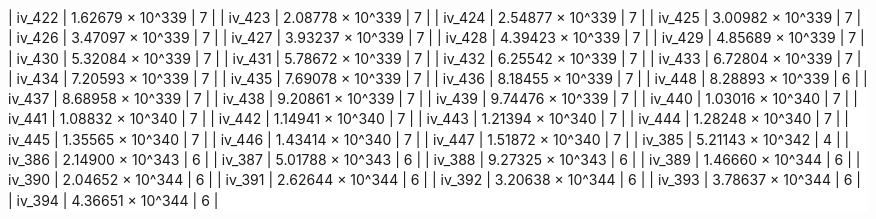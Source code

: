 | iv_422 | 1.62679 × 10^339 | 7 |
| iv_423 | 2.08778 × 10^339 | 7 |
| iv_424 | 2.54877 × 10^339 | 7 |
| iv_425 | 3.00982 × 10^339 | 7 |
| iv_426 | 3.47097 × 10^339 | 7 |
| iv_427 | 3.93237 × 10^339 | 7 |
| iv_428 | 4.39423 × 10^339 | 7 |
| iv_429 | 4.85689 × 10^339 | 7 |
| iv_430 | 5.32084 × 10^339 | 7 |
| iv_431 | 5.78672 × 10^339 | 7 |
| iv_432 | 6.25542 × 10^339 | 7 |
| iv_433 | 6.72804 × 10^339 | 7 |
| iv_434 | 7.20593 × 10^339 | 7 |
| iv_435 | 7.69078 × 10^339 | 7 |
| iv_436 | 8.18455 × 10^339 | 7 |
| iv_448 | 8.28893 × 10^339 | 6 |
| iv_437 | 8.68958 × 10^339 | 7 |
| iv_438 | 9.20861 × 10^339 | 7 |
| iv_439 | 9.74476 × 10^339 | 7 |
| iv_440 | 1.03016 × 10^340 | 7 |
| iv_441 | 1.08832 × 10^340 | 7 |
| iv_442 | 1.14941 × 10^340 | 7 |
| iv_443 | 1.21394 × 10^340 | 7 |
| iv_444 | 1.28248 × 10^340 | 7 |
| iv_445 | 1.35565 × 10^340 | 7 |
| iv_446 | 1.43414 × 10^340 | 7 |
| iv_447 | 1.51872 × 10^340 | 7 |
| iv_385 | 5.21143 × 10^342 | 4 |
| iv_386 | 2.14900 × 10^343 | 6 |
| iv_387 | 5.01788 × 10^343 | 6 |
| iv_388 | 9.27325 × 10^343 | 6 |
| iv_389 | 1.46660 × 10^344 | 6 |
| iv_390 | 2.04652 × 10^344 | 6 |
| iv_391 | 2.62644 × 10^344 | 6 |
| iv_392 | 3.20638 × 10^344 | 6 |
| iv_393 | 3.78637 × 10^344 | 6 |
| iv_394 | 4.36651 × 10^344 | 6 |